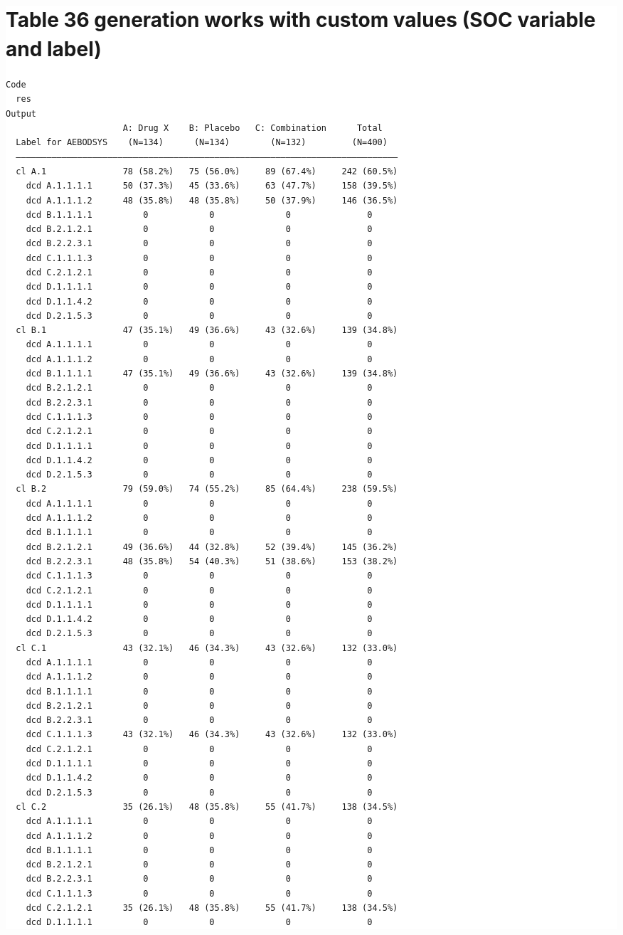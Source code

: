 # Table 36 generation works with custom values (SOC variable and label)

    Code
      res
    Output
                           A: Drug X    B: Placebo   C: Combination      Total   
      Label for AEBODSYS    (N=134)      (N=134)        (N=132)         (N=400)  
      ———————————————————————————————————————————————————————————————————————————
      cl A.1               78 (58.2%)   75 (56.0%)     89 (67.4%)     242 (60.5%)
        dcd A.1.1.1.1      50 (37.3%)   45 (33.6%)     63 (47.7%)     158 (39.5%)
        dcd A.1.1.1.2      48 (35.8%)   48 (35.8%)     50 (37.9%)     146 (36.5%)
        dcd B.1.1.1.1          0            0              0               0     
        dcd B.2.1.2.1          0            0              0               0     
        dcd B.2.2.3.1          0            0              0               0     
        dcd C.1.1.1.3          0            0              0               0     
        dcd C.2.1.2.1          0            0              0               0     
        dcd D.1.1.1.1          0            0              0               0     
        dcd D.1.1.4.2          0            0              0               0     
        dcd D.2.1.5.3          0            0              0               0     
      cl B.1               47 (35.1%)   49 (36.6%)     43 (32.6%)     139 (34.8%)
        dcd A.1.1.1.1          0            0              0               0     
        dcd A.1.1.1.2          0            0              0               0     
        dcd B.1.1.1.1      47 (35.1%)   49 (36.6%)     43 (32.6%)     139 (34.8%)
        dcd B.2.1.2.1          0            0              0               0     
        dcd B.2.2.3.1          0            0              0               0     
        dcd C.1.1.1.3          0            0              0               0     
        dcd C.2.1.2.1          0            0              0               0     
        dcd D.1.1.1.1          0            0              0               0     
        dcd D.1.1.4.2          0            0              0               0     
        dcd D.2.1.5.3          0            0              0               0     
      cl B.2               79 (59.0%)   74 (55.2%)     85 (64.4%)     238 (59.5%)
        dcd A.1.1.1.1          0            0              0               0     
        dcd A.1.1.1.2          0            0              0               0     
        dcd B.1.1.1.1          0            0              0               0     
        dcd B.2.1.2.1      49 (36.6%)   44 (32.8%)     52 (39.4%)     145 (36.2%)
        dcd B.2.2.3.1      48 (35.8%)   54 (40.3%)     51 (38.6%)     153 (38.2%)
        dcd C.1.1.1.3          0            0              0               0     
        dcd C.2.1.2.1          0            0              0               0     
        dcd D.1.1.1.1          0            0              0               0     
        dcd D.1.1.4.2          0            0              0               0     
        dcd D.2.1.5.3          0            0              0               0     
      cl C.1               43 (32.1%)   46 (34.3%)     43 (32.6%)     132 (33.0%)
        dcd A.1.1.1.1          0            0              0               0     
        dcd A.1.1.1.2          0            0              0               0     
        dcd B.1.1.1.1          0            0              0               0     
        dcd B.2.1.2.1          0            0              0               0     
        dcd B.2.2.3.1          0            0              0               0     
        dcd C.1.1.1.3      43 (32.1%)   46 (34.3%)     43 (32.6%)     132 (33.0%)
        dcd C.2.1.2.1          0            0              0               0     
        dcd D.1.1.1.1          0            0              0               0     
        dcd D.1.1.4.2          0            0              0               0     
        dcd D.2.1.5.3          0            0              0               0     
      cl C.2               35 (26.1%)   48 (35.8%)     55 (41.7%)     138 (34.5%)
        dcd A.1.1.1.1          0            0              0               0     
        dcd A.1.1.1.2          0            0              0               0     
        dcd B.1.1.1.1          0            0              0               0     
        dcd B.2.1.2.1          0            0              0               0     
        dcd B.2.2.3.1          0            0              0               0     
        dcd C.1.1.1.3          0            0              0               0     
        dcd C.2.1.2.1      35 (26.1%)   48 (35.8%)     55 (41.7%)     138 (34.5%)
        dcd D.1.1.1.1          0            0              0               0     